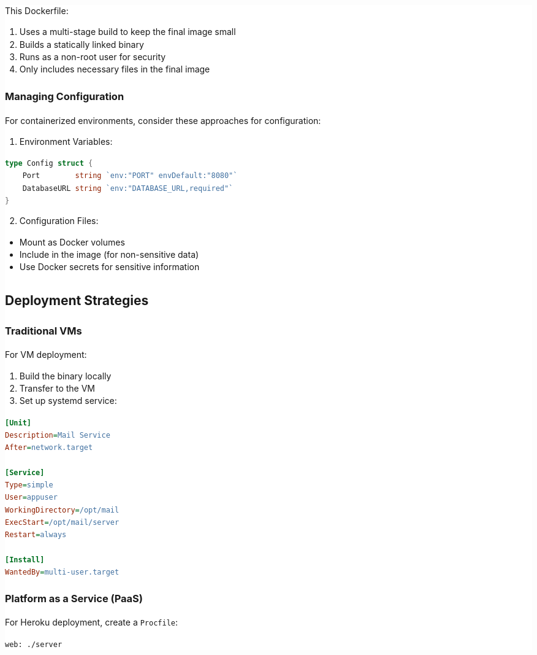 This Dockerfile:
1. Uses a multi-stage build to keep the final image small
2. Builds a statically linked binary
3. Runs as a non-root user for security
4. Only includes necessary files in the final image

### Managing Configuration

For containerized environments, consider these approaches for configuration:

1. Environment Variables:
```go
type Config struct {
    Port        string `env:"PORT" envDefault:"8080"`
    DatabaseURL string `env:"DATABASE_URL,required"`
}
```

2. Configuration Files:
- Mount as Docker volumes
- Include in the image (for non-sensitive data)
- Use Docker secrets for sensitive information

## Deployment Strategies

### Traditional VMs

For VM deployment:
1. Build the binary locally
2. Transfer to the VM
3. Set up systemd service:

```ini
[Unit]
Description=Mail Service
After=network.target

[Service]
Type=simple
User=appuser
WorkingDirectory=/opt/mail
ExecStart=/opt/mail/server
Restart=always

[Install]
WantedBy=multi-user.target
```

### Platform as a Service (PaaS)

For Heroku deployment, create a `Procfile`:

```
web: ./server
```
